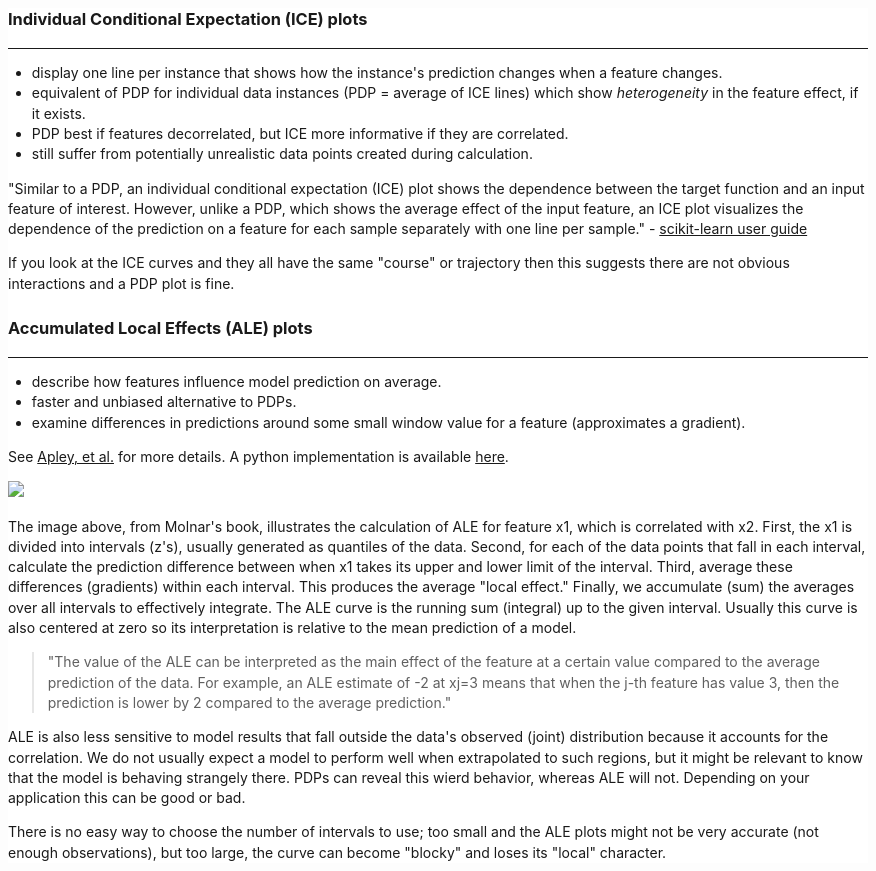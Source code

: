 ### Individual Conditional Expectation (ICE) plots 
---
  * display one line per instance that shows how the instance's prediction changes when a feature changes.
  * equivalent of PDP for individual data instances (PDP = average of ICE lines) which show *heterogeneity* in the feature effect, if it exists.
  * PDP best if features decorrelated, but ICE more informative if they are correlated.
  * still suffer from potentially unrealistic data points created during calculation.

"Similar to a PDP, an individual conditional expectation (ICE) plot shows the dependence between the target function and an input feature of interest. However, unlike a PDP, which shows the average effect of the input feature, an ICE plot visualizes the dependence of the prediction on a feature for each sample separately with one line per sample." - [scikit-learn user guide](https://scikit-learn.org/stable/modules/partial_dependence.html#individual-conditional-expectation-ice-plot)

If you look at the ICE curves and they all have the same "course" or trajectory then this suggests there are not obvious interactions and a PDP plot is fine.

### Accumulated Local Effects (ALE) plots 
---
  * describe how features influence model prediction on average. 
  * faster and unbiased alternative to PDPs.
  * examine differences in predictions around some small window value for a feature (approximates a gradient).

See [Apley, et al.](https://rss.onlinelibrary.wiley.com/doi/pdf/10.1111/rssb.12377?casa_token=lLdKRhyBuUIAAAAA:TkCvuLB_dxF4vUcpZDNhgs0Ux5b6xKGzBXijwvOJZfx5jnaM8bJazJp_jzpaGXTmleT0kpCPVZWtFW0) for more details.
A python implementation is available [here](https://github.com/blent-ai/ALEPython).

<a href="https://christophm.github.io/interpretable-ml-book/ale.html#motivation-and-intuition"><img style="float: center" src="/assets/img/fig5.12_molnar.png" width=800px></a>

The image above, from Molnar's book, illustrates the calculation of ALE for feature x1, which is correlated with x2. First, the x1 is divided into intervals (z's), usually generated as quantiles of the data. Second, for each of the data points that fall in each interval, calculate the prediction difference between when x1 takes its upper and lower limit of the interval. Third, average these differences (gradients) within each interval.  This produces the average "local effect." Finally, we accumulate (sum) the averages over all intervals to effectively integrate. The ALE curve is the running sum (integral) up to the given interval.  Usually this curve is also centered at zero so its interpretation is relative to the mean prediction of a model.

> "The value of the ALE can be interpreted as the main effect of the feature at a certain value compared to the average prediction of the data. For example, an ALE estimate of -2 at xj=3 means that when the j-th feature has value 3, then the prediction is lower by 2 compared to the average prediction."

ALE is also less sensitive to model results that fall outside the data's observed (joint) distribution because it accounts for the correlation.  We do not usually expect a model to perform well when extrapolated to such regions, but it might be relevant to know that the model is behaving strangely there.  PDPs can reveal this wierd behavior, whereas ALE will not.  Depending on your application this can be good or bad.

There is no easy way to choose the number of intervals to use; too small and the ALE plots might not be very accurate (not enough observations), but too large, the curve can become "blocky" and loses its "local" character.
